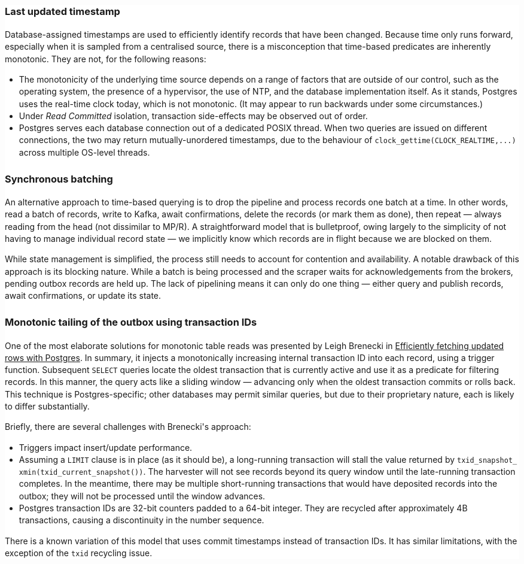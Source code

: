 ### Last updated timestamp
Database-assigned timestamps are used to efficiently identify records that have been changed. Because time only runs forward, especially when it is sampled from a centralised source, there is a misconception that time-based predicates are inherently monotonic. They are not, for the following reasons:

* The monotonicity of the underlying time source depends on a range of factors that are outside of our control, such as the operating system, the presence of a hypervisor, the use of NTP, and the database implementation itself. As it stands, Postgres uses the real-time clock today, which is not monotonic. (It may appear to run backwards under some circumstances.)
* Under *Read Committed* isolation, transaction side-effects may be observed out of order.
* Postgres serves each database connection out of a dedicated POSIX thread. When two queries are issued on different connections, the two may return mutually-unordered timestamps, due to the behaviour of `clock_gettime(CLOCK_REALTIME,...)` across multiple OS-level threads.

### Synchronous batching
An alternative approach to time-based querying is to drop the pipeline and process records one batch at a time. In other words, read a batch of records, write to Kafka, await confirmations, delete the records (or mark them as done), then repeat — always reading from the head (not dissimilar to MP/R). A straightforward model that is bulletproof, owing largely to the simplicity of not having to manage individual record state — we implicitly know which records are in flight because we are blocked on them.

While state management is simplified, the process still needs to account for contention and availability. A notable drawback of this approach is its blocking nature. While a batch is being processed and the scraper waits for acknowledgements from the brokers, pending outbox records are held up. The lack of pipelining means it can only do one thing — either query and publish records, await confirmations, or update its state.

### Monotonic tailing of the outbox using transaction IDs
One of the most elaborate solutions for monotonic table reads was presented by Leigh Brenecki in [Efficiently fetching updated rows with Postgres](https://leigh.net.au/writing/20170921-fetching-postgres-updates/). In summary, it injects a monotonically increasing internal transaction ID into each record, using a trigger function. Subsequent `SELECT` queries locate the oldest transaction that is currently active and use it as a predicate for filtering records. In this manner, the query acts like a sliding window — advancing only when the oldest transaction commits or rolls back. This technique is Postgres-specific; other databases may permit similar queries, but due to their proprietary nature, each is likely to differ substantially.

Briefly, there are several challenges with Brenecki's approach:

* Triggers impact insert/update performance.
* Assuming a `LIMIT` clause is in place (as it should be), a long-running transaction will stall the value returned by `txid_snapshot_xmin(txid_current_snapshot())`. The harvester will not see records beyond its query window until the late-running transaction completes. In the meantime, there may be multiple short-running transactions that would have deposited records into the outbox; they will not be processed until the window advances.
* Postgres transaction IDs are 32-bit counters padded to a 64-bit integer. They are recycled after approximately 4B transactions, causing a discontinuity in the number sequence.

There is a known variation of this model that uses commit timestamps instead of transaction IDs. It has similar limitations, with the exception of the `txid` recycling issue.
